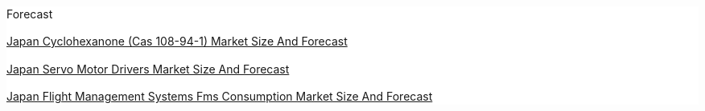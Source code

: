 Forecast</a></p><p><a href="https://github.com/DipramanCMRI02/AIWith/blob/main/Cyclohexanone-(Cas-108-94-1)-Market/Cyclohexanone-(Cas-108-94-1)-Market.md">Japan Cyclohexanone (Cas 108-94-1) Market Size And Forecast</a></p><p><a href="https://github.com/DipramanCMRI02/AIWith/blob/main/Servo-Motor-Drivers-Market/Servo-Motor-Drivers-Market.md">Japan Servo Motor Drivers Market Size And Forecast</a></p><p><a href="https://github.com/DipramanCMRI02/AIWith/blob/main/Flight-Management-Systems-Fms-Consumption-Market/Flight-Management-Systems-Fms-Consumption-Market.md">Japan Flight Management Systems Fms Consumption Market Size And Forecast</a></p>

